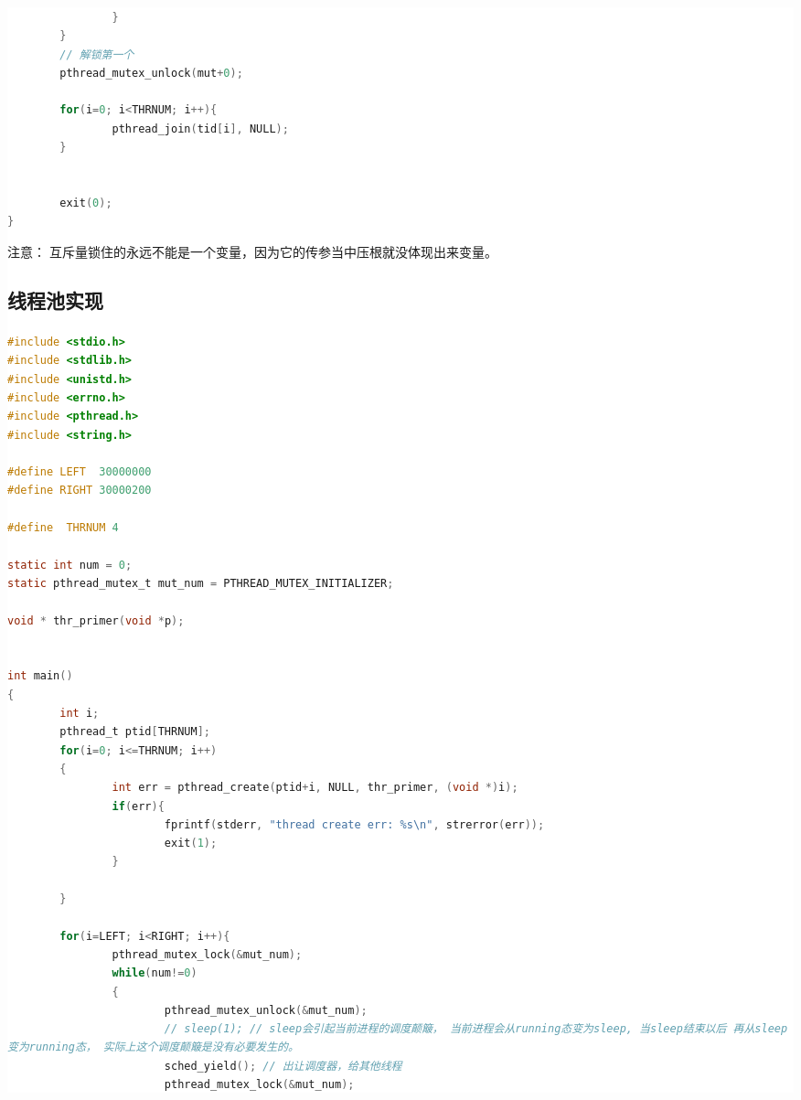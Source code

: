 ```c
                }
        }
        // 解锁第一个
        pthread_mutex_unlock(mut+0);

        for(i=0; i<THRNUM; i++){
                pthread_join(tid[i], NULL);
        }


        exit(0);
}

```



注意： 互斥量锁住的永远不能是一个变量，因为它的传参当中压根就没体现出来变量。



## 线程池实现

```c
#include <stdio.h>
#include <stdlib.h>
#include <unistd.h>
#include <errno.h>
#include <pthread.h>
#include <string.h>

#define LEFT  30000000
#define RIGHT 30000200

#define  THRNUM 4

static int num = 0;
static pthread_mutex_t mut_num = PTHREAD_MUTEX_INITIALIZER;

void * thr_primer(void *p);


int main()
{
        int i;
        pthread_t ptid[THRNUM];
        for(i=0; i<=THRNUM; i++)
        {
                int err = pthread_create(ptid+i, NULL, thr_primer, (void *)i);
                if(err){
                        fprintf(stderr, "thread create err: %s\n", strerror(err));
                        exit(1);
                }

        }

        for(i=LEFT; i<RIGHT; i++){
                pthread_mutex_lock(&mut_num);
                while(num!=0)
                {
                        pthread_mutex_unlock(&mut_num);
                        // sleep(1); // sleep会引起当前进程的调度颠簸， 当前进程会从running态变为sleep, 当sleep结束以后 再从sleep变为running态， 实际上这个调度颠簸是没有必要发生的。
                        sched_yield(); // 出让调度器，给其他线程
                        pthread_mutex_lock(&mut_num);
```